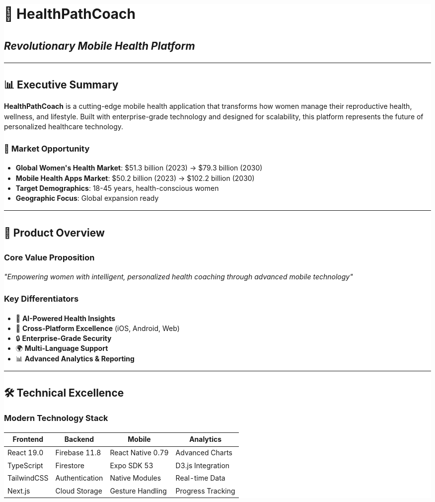 # 🏥 HealthPathCoach
## *Revolutionary Mobile Health Platform*

---

## 📊 Executive Summary

**HealthPathCoach** is a cutting-edge mobile health application that transforms how women manage their reproductive health, wellness, and lifestyle. Built with enterprise-grade technology and designed for scalability, this platform represents the future of personalized healthcare technology.

### 🎯 **Market Opportunity**
- **Global Women's Health Market**: $51.3 billion (2023) → $79.3 billion (2030)
- **Mobile Health Apps Market**: $50.2 billion (2023) → $102.2 billion (2030)
- **Target Demographics**: 18-45 years, health-conscious women
- **Geographic Focus**: Global expansion ready

---

## 🚀 Product Overview

### **Core Value Proposition**
*"Empowering women with intelligent, personalized health coaching through advanced mobile technology"*

### **Key Differentiators**
- 🔬 **AI-Powered Health Insights**
- 📱 **Cross-Platform Excellence** (iOS, Android, Web)
- 🔒 **Enterprise-Grade Security**
- 🌍 **Multi-Language Support**
- 📊 **Advanced Analytics & Reporting**

---

## 🛠️ Technical Excellence

### **Modern Technology Stack**

| **Frontend** | **Backend** | **Mobile** | **Analytics** |
|--------------|-------------|------------|---------------|
| React 19.0 | Firebase 11.8 | React Native 0.79 | Advanced Charts |
| TypeScript | Firestore | Expo SDK 53 | D3.js Integration |
| TailwindCSS | Authentication | Native Modules | Real-time Data |
| Next.js | Cloud Storage | Gesture Handling | Progress Tracking |
